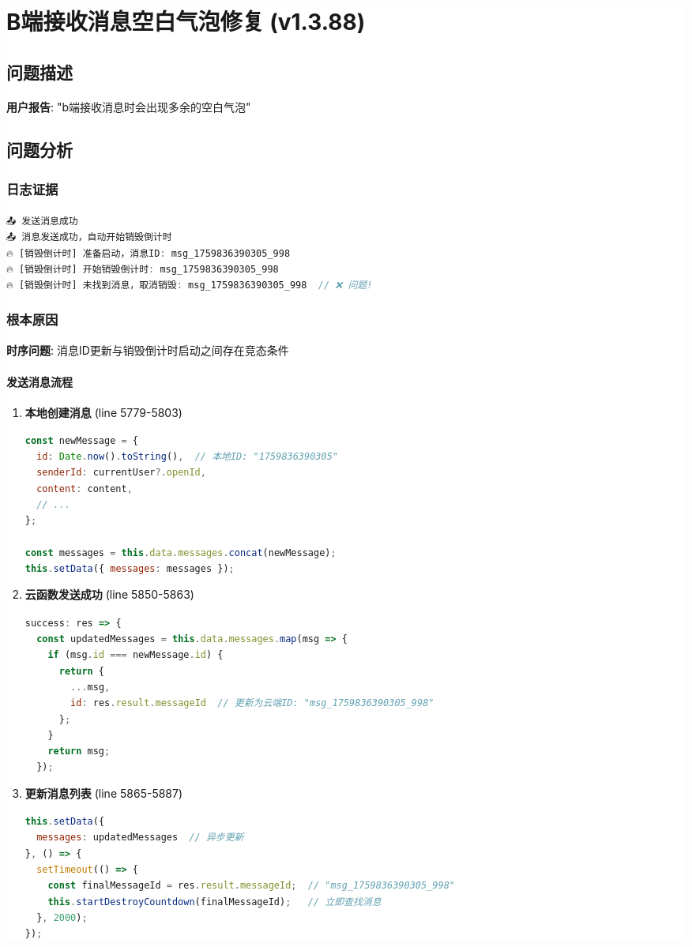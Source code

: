 # B端接收消息空白气泡修复 (v1.3.88)

## 问题描述

**用户报告**: "b端接收消息时会出现多余的空白气泡"

## 问题分析

### 日志证据

```javascript
📤 发送消息成功
📤 消息发送成功，自动开始销毁倒计时
🔥 [销毁倒计时] 准备启动，消息ID: msg_1759836390305_998
🔥 [销毁倒计时] 开始销毁倒计时: msg_1759836390305_998
🔥 [销毁倒计时] 未找到消息，取消销毁: msg_1759836390305_998  // ❌ 问题!
```

### 根本原因

**时序问题**: 消息ID更新与销毁倒计时启动之间存在竞态条件

#### 发送消息流程

1. **本地创建消息** (line 5779-5803)
   ```javascript
   const newMessage = {
     id: Date.now().toString(),  // 本地ID: "1759836390305"
     senderId: currentUser?.openId,
     content: content,
     // ...
   };
   
   const messages = this.data.messages.concat(newMessage);
   this.setData({ messages: messages });
   ```

2. **云函数发送成功** (line 5850-5863)
   ```javascript
   success: res => {
     const updatedMessages = this.data.messages.map(msg => {
       if (msg.id === newMessage.id) {
         return { 
           ...msg, 
           id: res.result.messageId  // 更新为云端ID: "msg_1759836390305_998"
         };
       }
       return msg;
     });
   ```

3. **更新消息列表** (line 5865-5887)
   ```javascript
   this.setData({
     messages: updatedMessages  // 异步更新
   }, () => {
     setTimeout(() => {
       const finalMessageId = res.result.messageId;  // "msg_1759836390305_998"
       this.startDestroyCountdown(finalMessageId);   // 立即查找消息
     }, 2000);
   });
   ```
